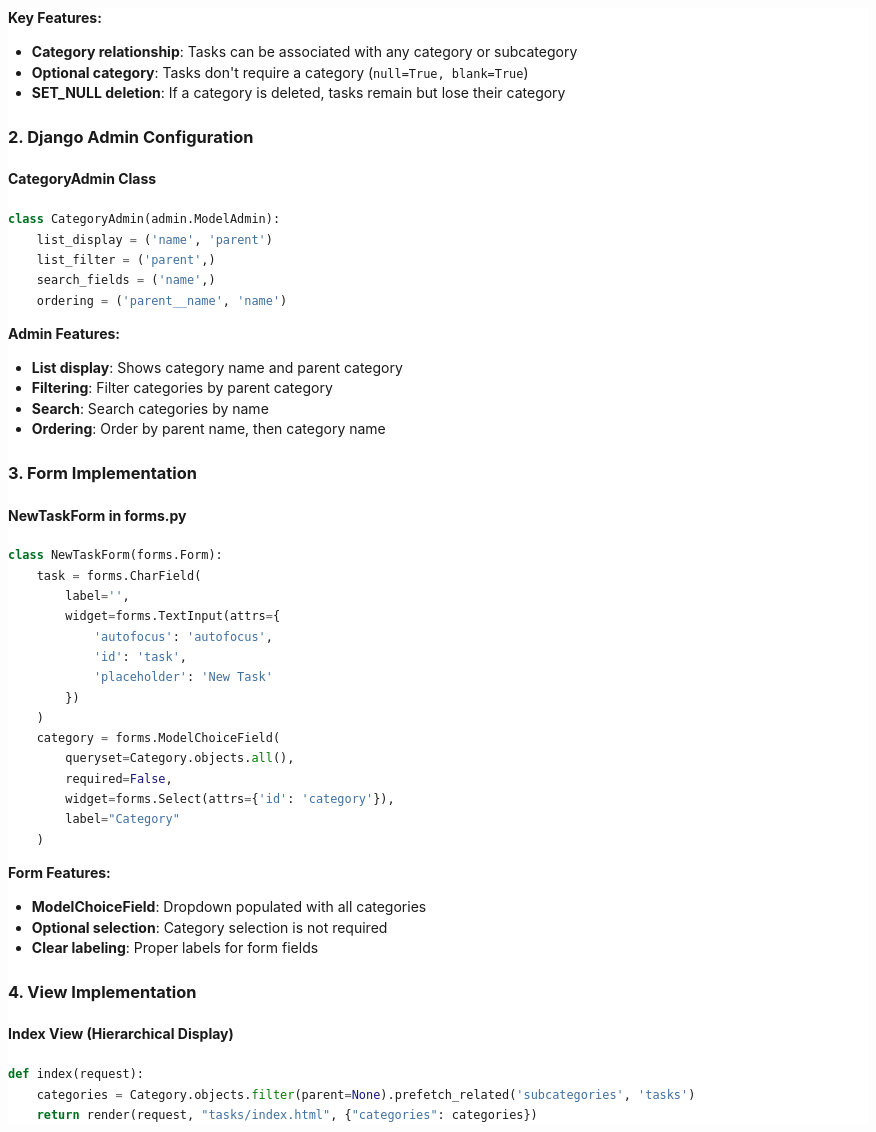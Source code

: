**Key Features:**
- **Category relationship**: Tasks can be associated with any category or subcategory
- **Optional category**: Tasks don't require a category (`null=True, blank=True`)
- **SET_NULL deletion**: If a category is deleted, tasks remain but lose their category

### **2. Django Admin Configuration**

#### **CategoryAdmin Class**
```python
class CategoryAdmin(admin.ModelAdmin):
    list_display = ('name', 'parent')
    list_filter = ('parent',)
    search_fields = ('name',)
    ordering = ('parent__name', 'name')
```

**Admin Features:**
- **List display**: Shows category name and parent category
- **Filtering**: Filter categories by parent category
- **Search**: Search categories by name
- **Ordering**: Order by parent name, then category name

### **3. Form Implementation**

#### **NewTaskForm in forms.py**
```python
class NewTaskForm(forms.Form):
    task = forms.CharField(
        label='',
        widget=forms.TextInput(attrs={
            'autofocus': 'autofocus',
            'id': 'task',
            'placeholder': 'New Task'
        })
    )
    category = forms.ModelChoiceField(
        queryset=Category.objects.all(),
        required=False,
        widget=forms.Select(attrs={'id': 'category'}),
        label="Category"
    )
```

**Form Features:**
- **ModelChoiceField**: Dropdown populated with all categories
- **Optional selection**: Category selection is not required
- **Clear labeling**: Proper labels for form fields

### **4. View Implementation**

#### **Index View (Hierarchical Display)**
```python
def index(request):
    categories = Category.objects.filter(parent=None).prefetch_related('subcategories', 'tasks')
    return render(request, "tasks/index.html", {"categories": categories})
```
